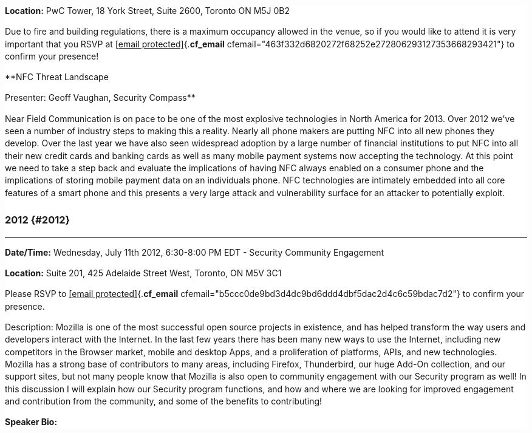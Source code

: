 **Location:** PwC Tower, 18 York Street, Suite 2600, Toronto ON M5J 0B2

Due to fire and building regulations, there is a maximum occupancy
allowed in the venue, so if you would like to attend it is very
important that you RSVP at
[\[email protected\]](../cdn-cgi/l/email-protection.html){.__cf_email__
cfemail="463f332d6820272f68252e272806293127353668293421"} to confirm
your presence!

\*\*NFC Threat Landscape

Presenter: Geoff Vaughan, Security Compass\*\*

Near Field Communication is on pace to be one of the most explosive
technologies in North America for 2013. Over 2012 we've seen a number of
industry steps to making this a reality. Nearly all phone makers are
putting NFC into all new phones they develop. Over the last year we have
also seen widespread adoption by a large number of financial
institutions to put NFC into all their new credit cards and banking
cards as well as many mobile payment systems now accepting the
technology. At this point we need to take a step back and evaluate the
implications of having NFC always enabled on a consumer phone and the
implications of storing mobile payment data on an individuals phone. NFC
technologies are intimately embedded into all core features of a smart
phone and this presents a very large attack and vulnerability surface
for an attacker to potentially exploit.

### 2012 {#2012}

------------------------------------------------------------------------

**Date/Time:** Wednesday, July 11th 2012, 6:30-8:00 PM EDT - Security
Community Engagement

**Location:** Suite 201, 425 Adelaide Street West, Toronto, ON M5V 3C1

Please RSVP to
[\[email protected\]](../cdn-cgi/l/email-protection.html){.__cf_email__
cfemail="b5ccc0de9bd3d4dc9bd6ddd4dbf5dac2d4c6c59bdac7d2"} to confirm
your presence.

Description: Mozilla is one of the most successful open source projects
in existence, and has helped transform the way users and developers
interact with the Internet. In the last few years there has been many
new ways to use the Internet, including new competitors in the Browser
market, mobile and desktop Apps, and a proliferation of platforms, APIs,
and new technologies. Mozilla has a strong base of contributors to many
areas, including Firefox, Thunderbird, our huge Add-On collection, and
our support sites, but not many people know that Mozilla is also open to
community engagement with our Security program as well! In this
discussion I will explain how our Security program functions, and how
and where we are looking for improved engagement and contribution from
the community, and some of the benefits to contributing!

**Speaker Bio:**

